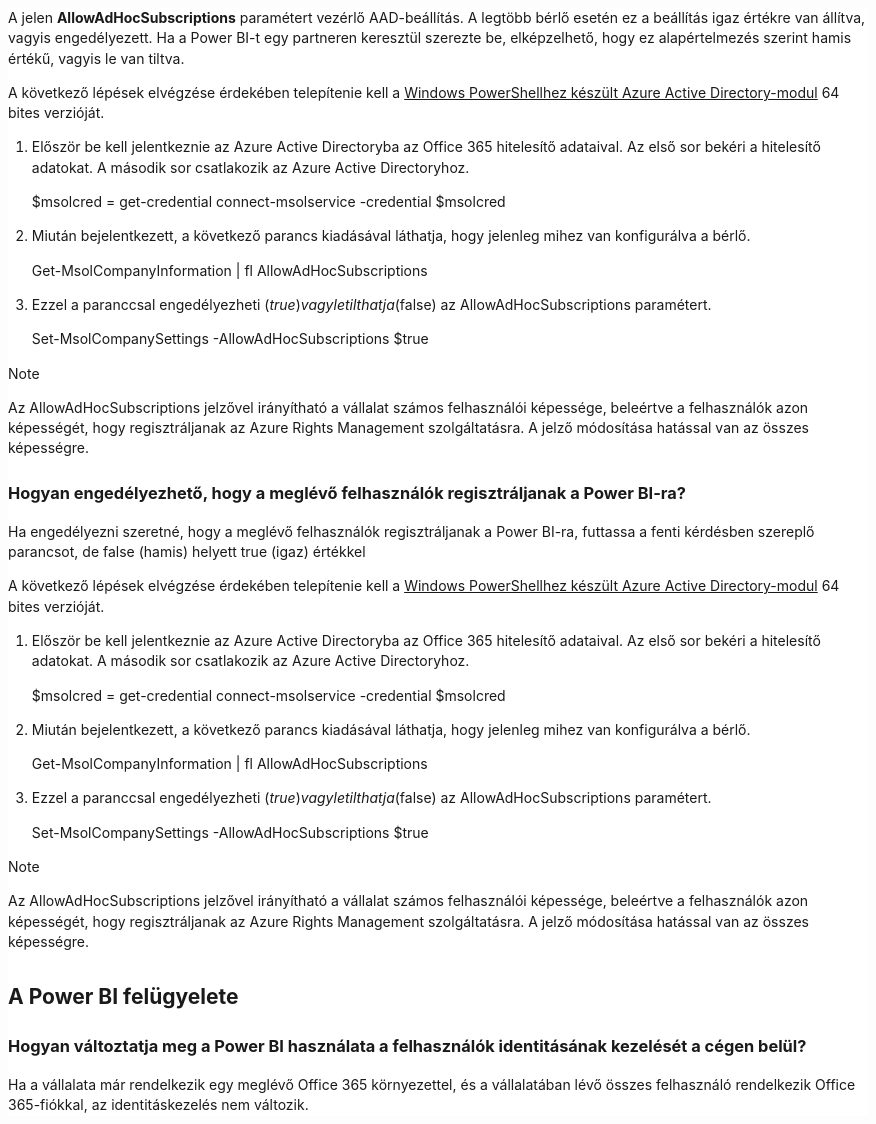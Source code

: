 A jelen **AllowAdHocSubscriptions** paramétert vezérlő AAD-beállítás. A legtöbb bérlő esetén ez a beállítás igaz értékre van állítva, vagyis engedélyezett. Ha a Power BI-t egy partneren keresztül szerezte be, elképzelhető, hogy ez alapértelmezés szerint hamis értékű, vagyis le van tiltva.

A következő lépések elvégzése érdekében telepítenie kell a [Windows PowerShellhez készült Azure Active Directory-modul](http://go.microsoft.com/fwlink/p/?LinkID=236297) 64 bites verzióját.

1. Először be kell jelentkeznie az Azure Active Directoryba az Office 365 hitelesítő adataival. Az első sor bekéri a hitelesítő adatokat. A második sor csatlakozik az Azure Active Directoryhoz.
   
     $msolcred = get-credential   connect-msolservice -credential $msolcred
2. Miután bejelentkezett, a következő parancs kiadásával láthatja, hogy jelenleg mihez van konfigurálva a bérlő.
   
     Get-MsolCompanyInformation | fl AllowAdHocSubscriptions
3. Ezzel a paranccsal engedélyezheti ($true) vagy letilthatja ($false) az AllowAdHocSubscriptions paramétert.
   
     Set-MsolCompanySettings -AllowAdHocSubscriptions $true

> [!NOTE]
> Az AllowAdHocSubscriptions jelzővel irányítható a vállalat számos felhasználói képessége, beleértve a felhasználók azon képességét, hogy regisztráljanak az Azure Rights Management szolgáltatásra. A jelző módosítása hatással van az összes képességre.
> 
> 

### <a name="how-can-i-allow-my-existing-users-to-sign-up-for-power-bi"></a>Hogyan engedélyezhető, hogy a meglévő felhasználók regisztráljanak a Power BI-ra?
Ha engedélyezni szeretné, hogy a meglévő felhasználók regisztráljanak a Power BI-ra, futtassa a fenti kérdésben szereplő parancsot, de false (hamis) helyett true (igaz) értékkel

A következő lépések elvégzése érdekében telepítenie kell a [Windows PowerShellhez készült Azure Active Directory-modul](http://go.microsoft.com/fwlink/p/?LinkID=236297) 64 bites verzióját.

1. Először be kell jelentkeznie az Azure Active Directoryba az Office 365 hitelesítő adataival. Az első sor bekéri a hitelesítő adatokat. A második sor csatlakozik az Azure Active Directoryhoz.
   
     $msolcred = get-credential   connect-msolservice -credential $msolcred
2. Miután bejelentkezett, a következő parancs kiadásával láthatja, hogy jelenleg mihez van konfigurálva a bérlő.
   
     Get-MsolCompanyInformation | fl AllowAdHocSubscriptions
3. Ezzel a paranccsal engedélyezheti ($true) vagy letilthatja ($false) az AllowAdHocSubscriptions paramétert.
   
     Set-MsolCompanySettings -AllowAdHocSubscriptions $true

> [!NOTE]
> Az AllowAdHocSubscriptions jelzővel irányítható a vállalat számos felhasználói képessége, beleértve a felhasználók azon képességét, hogy regisztráljanak az Azure Rights Management szolgáltatásra. A jelző módosítása hatással van az összes képességre.
> 
> 

## <a name="administration-of-power-bi"></a>A Power BI felügyelete
### <a name="how-will-this-change-the-way-i-manage-identities-for-users-in-my-organization-today"></a>Hogyan változtatja meg a Power BI használata a felhasználók identitásának kezelését a cégen belül?
Ha a vállalata már rendelkezik egy meglévő Office 365 környezettel, és a vállalatában lévő összes felhasználó rendelkezik Office 365-fiókkal, az identitáskezelés nem változik.
